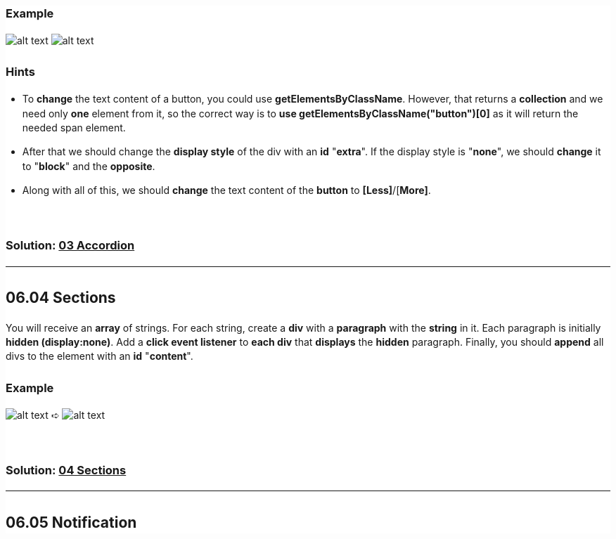 ### Example

<img src="https://user-images.githubusercontent.com/32310938/63814827-e47a0980-c93a-11e9-8307-a3fbc71cf263.png" alt="alt text" width="600" height="">

<img src="https://user-images.githubusercontent.com/32310938/63814832-e6dc6380-c93a-11e9-8108-5212df6cea11.png" alt="alt text" width="600" height="">

### Hints

-   To **change** the text content of a button, you could use
    **getElementsByClassName**. However, that returns a **collection** and we
    need only **one** element from it, so the correct way is to **use
    getElementsByClassName("button")[0]** as it will return the needed span
    element.

-   After that we should change the **display style** of the div with an **id**
    "**extra**". If the display style is "**none**", we should **change** it to
    "**block**" and the **opposite**.

-   Along with all of this, we should **change** the text content of the
    **button** to **[Less]**/[**More]**.

<br/>

### Solution: <a title="03 Accordion" href="https://github.com/TsvetanNikolov123/JS-Core---JS-Advanced/blob/master/06%20DOM%20Manipulations%20Exercise/03.%20Accordion/accordion.js">03 Accordion</a>

---

06.04 Sections
--------------

You will receive an **array** of strings. For each string, create a **div** with
a **paragraph** with the **string** in it. Each paragraph is initially **hidden
(display:none)**. Add a **click event listener** to **each div** that
**displays** the **hidden** paragraph. Finally, you should **append** all divs
to the element with an **id** "**content**".

### Example

<img src="https://user-images.githubusercontent.com/32310938/63814932-52becc00-c93b-11e9-81ec-912e2bbd1d4b.png" alt="alt text" width="300" height=""> ➪ <img src="https://user-images.githubusercontent.com/32310938/63814934-54888f80-c93b-11e9-9e97-63b42c2ec169.png" alt="alt text" width="300" height="">

<br/>

### Solution: <a title="04 Sections" href="https://github.com/TsvetanNikolov123/JS-Core---JS-Advanced/blob/master/06%20DOM%20Manipulations%20Exercise/04.%20Sections/script.js">04 Sections</a>

---

06.05 Notification
------------------
